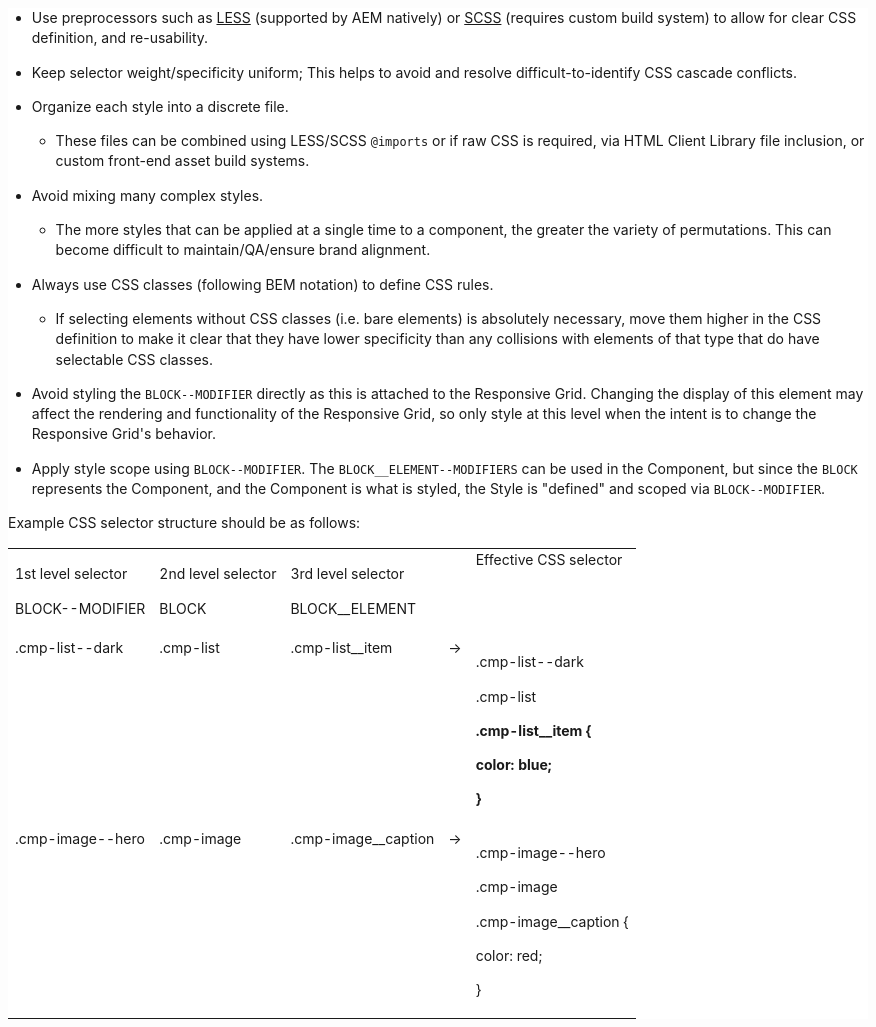 * Use preprocessors such as [LESS](http://lesscss.org/) (supported by AEM natively) or [SCSS](https://sass-lang.com/) (requires custom build system) to allow for clear CSS definition, and re-usability.

* Keep selector weight/specificity uniform; This helps to avoid and resolve difficult-to-identify CSS cascade conflicts.
* Organize each style into a discrete file.
  * These files can be combined using LESS/SCSS `@imports` or if raw CSS is required, via HTML Client Library file inclusion, or custom front-end asset build systems.
* Avoid mixing many complex styles.
  * The more styles that can be applied at a single time to a component, the greater the variety of permutations. This can become difficult to maintain/QA/ensure brand alignment.
* Always use CSS classes (following BEM notation) to define CSS rules.
  * If selecting elements without CSS classes (i.e. bare elements) is absolutely necessary, move them higher in the CSS definition to make it clear that they have lower specificity than any collisions with elements of that type that do have selectable CSS classes.
* Avoid styling the `BLOCK--MODIFIER` directly as this is attached to the Responsive Grid. Changing the display of this element may affect the rendering and functionality of the Responsive Grid, so only style at this level when the intent is to change the Responsive Grid's behavior.
* Apply style scope using `BLOCK--MODIFIER`. The `BLOCK__ELEMENT--MODIFIERS` can be used in the Component, but since the `BLOCK` represents the Component, and the Component is what is styled, the Style is "defined" and scoped via `BLOCK--MODIFIER`.

Example CSS selector structure should be as follows:

<table> 
 <tbody> 
  <tr> 
   <td valign="bottom"><p>1st level selector</p> <p>BLOCK--MODIFIER</p> </td> 
   <td valign="bottom"><p>2nd level selector</p> <p>BLOCK</p> </td> 
   <td valign="bottom"><p>3rd level selector</p> <p>BLOCK__ELEMENT</p> </td> 
   <td> </td> 
   <td valign="middle">Effective CSS selector</td> 
  </tr> 
  <tr> 
   <td valign="middle"><span class="code">.cmp-list--dark</span></td> 
   <td valign="middle"><span class="code">.cmp-list</span></td> 
   <td valign="middle"><span class="code">.cmp-list__item</span></td> 
   <td valign="middle">→</td> 
   <td><p><span class="code">.cmp-list--dark</span></p> <p><span class="code"> .cmp-list</span></p> <p><span class="code"> </span><strong><span class="code"> .cmp-list__item { </span></strong></p> <p><strong> color: blue;</strong></p> <p><strong> }</strong></p> </td> 
  </tr> 
  <tr> 
   <td valign="middle"><span class="code">.cmp-image--hero</span></td> 
   <td valign="middle"><span class="code">.cmp-image</span></td> 
   <td valign="middle"><span class="code">.cmp-image__caption</span></td> 
   <td valign="middle">→</td> 
   <td valign="middle"><p><span class="code">.cmp-image--hero</span></p> <p><span class="code"> .cmp-image</span></p> <p><span class="code"> .cmp-image__caption {</span></p> <p><span class="code"> color: red;</span></p> <p><span class="code"> }</span></p> </td> 
  </tr> 
 </tbody> 
</table>
